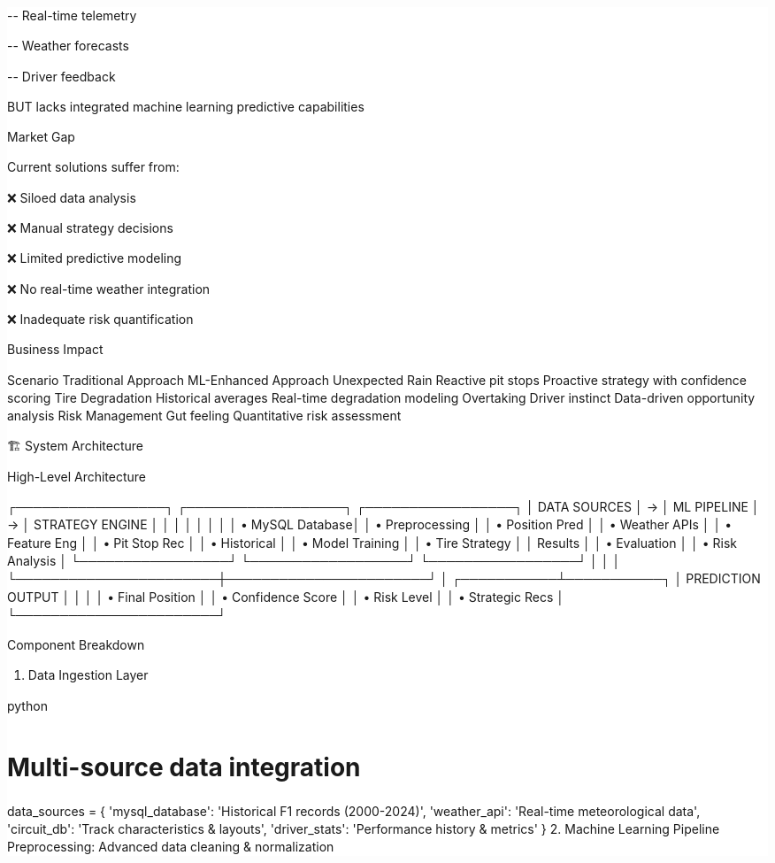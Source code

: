 -- Real-time telemetry

-- Weather forecasts

-- Driver feedback

BUT lacks integrated machine learning predictive capabilities

Market Gap

Current solutions suffer from:

❌ Siloed data analysis

❌ Manual strategy decisions

❌ Limited predictive modeling

❌ No real-time weather integration

❌ Inadequate risk quantification

Business Impact

Scenario	Traditional Approach	ML-Enhanced Approach
Unexpected Rain	Reactive pit stops	Proactive strategy with confidence scoring
Tire Degradation	Historical averages	Real-time degradation modeling
Overtaking	Driver instinct	Data-driven opportunity analysis
Risk Management	Gut feeling	Quantitative risk assessment

🏗️ System Architecture

High-Level Architecture

┌─────────────────┐    ┌──────────────────┐    ┌─────────────────┐
│   DATA SOURCES  │ -> │  ML PIPELINE     │ -> │ STRATEGY ENGINE │
│                 │    │                  │    │                 │
│ • MySQL Database│    │ • Preprocessing  │    │ • Position Pred │
│ • Weather APIs  │    │ • Feature Eng    │    │ • Pit Stop Rec  │
│ • Historical    │    │ • Model Training │    │ • Tire Strategy │
│   Results       │    │ • Evaluation     │    │ • Risk Analysis │
└─────────────────┘    └──────────────────┘    └─────────────────┘
         │                       │                       │
         └───────────────────────┼───────────────────────┘
                                 │
                     ┌───────────┴───────────┐
                     │   PREDICTION OUTPUT   │
                     │                       │
                     │ • Final Position      │
                     │ • Confidence Score    │
                     │ • Risk Level          │
                     │ • Strategic Recs      │
                     └───────────────────────┘

Component Breakdown

1. Data Ingestion Layer

python
# Multi-source data integration
data_sources = {
    'mysql_database': 'Historical F1 records (2000-2024)',
    'weather_api': 'Real-time meteorological data',
    'circuit_db': 'Track characteristics & layouts',
    'driver_stats': 'Performance history & metrics'
}
2. Machine Learning Pipeline
Preprocessing: Advanced data cleaning & normalization
